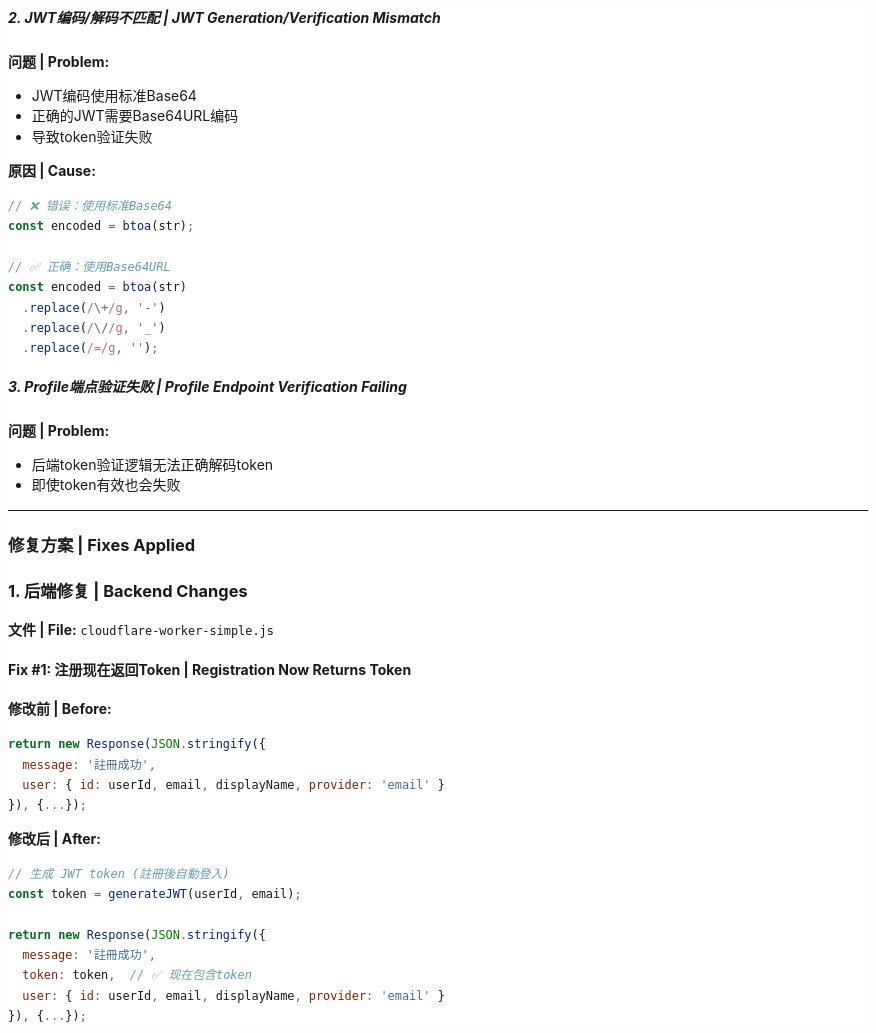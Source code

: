 ##### 2. JWT编码/解码不匹配 | JWT Generation/Verification Mismatch
**问题 | Problem:**
- JWT编码使用标准Base64
- 正确的JWT需要Base64URL编码
- 导致token验证失败

**原因 | Cause:**
```javascript
// ❌ 错误：使用标准Base64
const encoded = btoa(str);

// ✅ 正确：使用Base64URL
const encoded = btoa(str)
  .replace(/\+/g, '-')
  .replace(/\//g, '_')
  .replace(/=/g, '');
```

##### 3. Profile端点验证失败 | Profile Endpoint Verification Failing
**问题 | Problem:**
- 后端token验证逻辑无法正确解码token
- 即使token有效也会失败

---

### 修复方案 | Fixes Applied

### 1. 后端修复 | Backend Changes

**文件 | File:** `cloudflare-worker-simple.js`

#### Fix #1: 注册现在返回Token | Registration Now Returns Token

**修改前 | Before:**
```javascript
return new Response(JSON.stringify({
  message: '註冊成功',
  user: { id: userId, email, displayName, provider: 'email' }
}), {...});
```

**修改后 | After:**
```javascript
// 生成 JWT token (註冊後自動登入)
const token = generateJWT(userId, email);

return new Response(JSON.stringify({
  message: '註冊成功',
  token: token,  // ✅ 现在包含token
  user: { id: userId, email, displayName, provider: 'email' }
}), {...});
```
